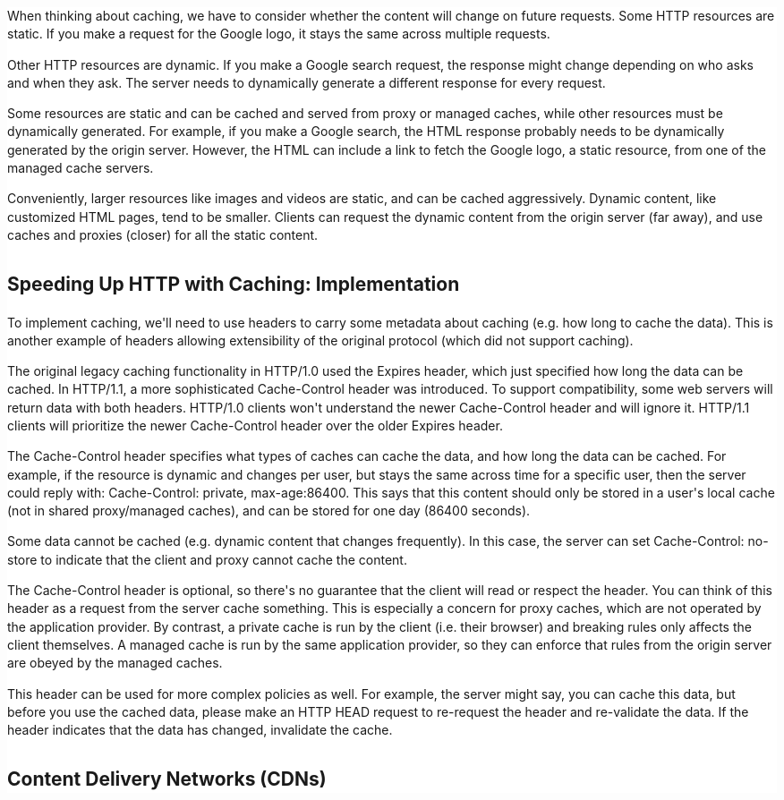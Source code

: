 When thinking about caching, we have to consider whether the content will change on future requests. Some HTTP resources are static. If you make a request for the Google logo, it stays the same across multiple requests.

Other HTTP resources are dynamic. If you make a Google search request, the response might change depending on who asks and when they ask. The server needs to dynamically generate a different response for every request.

Some resources are static and can be cached and served from proxy or managed caches, while other resources must be dynamically generated. For example, if you make a Google search, the HTML response probably needs to be dynamically generated by the origin server. However, the HTML can include a link to fetch the Google logo, a static resource, from one of the managed cache servers.

Conveniently, larger resources like images and videos are static, and can be cached aggressively. Dynamic content, like customized HTML pages, tend to be smaller. Clients can request the dynamic content from the origin server (far away), and use caches and proxies (closer) for all the static content.


## Speeding Up HTTP with Caching: Implementation

To implement caching, we'll need to use headers to carry some metadata about caching (e.g. how long to cache the data). This is another example of headers allowing extensibility of the original protocol (which did not support caching).

The original legacy caching functionality in HTTP/1.0 used the Expires header, which just specified how long the data can be cached. In HTTP/1.1, a more sophisticated Cache-Control header was introduced. To support compatibility, some web servers will return data with both headers. HTTP/1.0 clients won't understand the newer Cache-Control header and will ignore it. HTTP/1.1 clients will prioritize the newer Cache-Control header over the older Expires header.

The Cache-Control header specifies what types of caches can cache the data, and how long the data can be cached. For example, if the resource is dynamic and changes per user, but stays the same across time for a specific user, then the server could reply with: Cache-Control: private, max-age:86400. This says that this content should only be stored in a user's local cache (not in shared proxy/managed caches), and can be stored for one day (86400 seconds).

Some data cannot be cached (e.g. dynamic content that changes frequently). In this case, the server can set Cache-Control: no-store to indicate that the client and proxy cannot cache the content.

The Cache-Control header is optional, so there's no guarantee that the client will read or respect the header. You can think of this header as a request from the server cache something. This is especially a concern for proxy caches, which are not operated by the application provider. By contrast, a private cache is run by the client (i.e. their browser) and breaking rules only affects the client themselves. A managed cache is run by the same application provider, so they can enforce that rules from the origin server are obeyed by the managed caches.

This header can be used for more complex policies as well. For example, the server might say, you can cache this data, but before you use the cached data, please make an HTTP HEAD request to re-request the header and re-validate the data. If the header indicates that the data has changed, invalidate the cache.


## Content Delivery Networks (CDNs)
